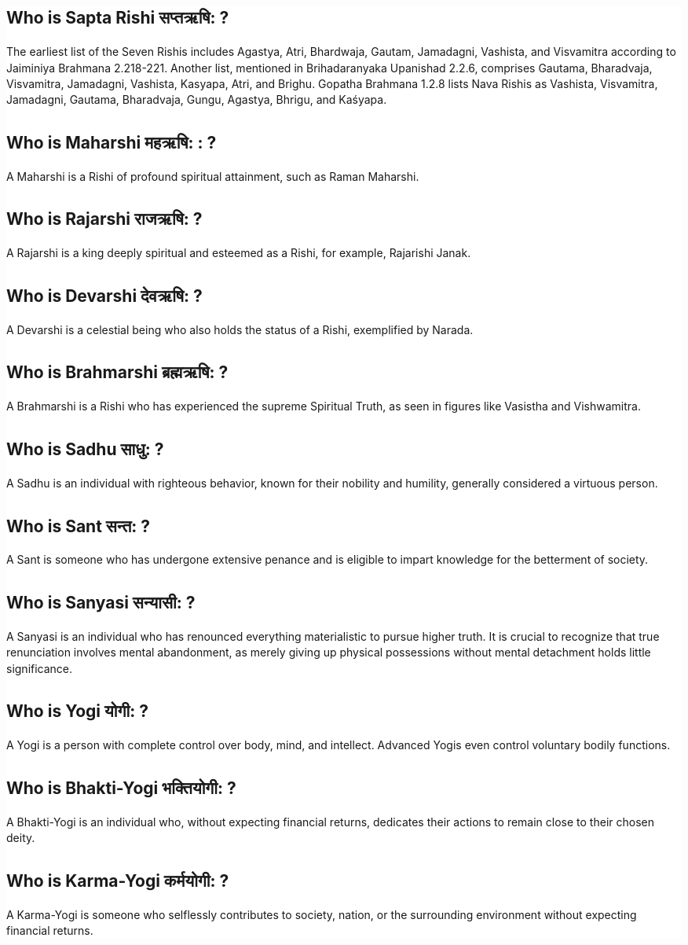 ## Who is **Sapta Rishi सप्तऋषि:** ?  
The earliest list of the Seven Rishis includes Agastya, Atri, Bhardwaja, Gautam, Jamadagni, Vashista, and Visvamitra according to Jaiminiya Brahmana 2.218-221. Another list, mentioned in Brihadaranyaka Upanishad 2.2.6, comprises Gautama, Bharadvaja, Visvamitra, Jamadagni, Vashista, Kasyapa, Atri, and Brighu. Gopatha Brahmana 1.2.8 lists Nava Rishis as Vashista, Visvamitra, Jamadagni, Gautama, Bharadvaja, Gungu, Agastya, Bhrigu, and Kaśyapa.  
  
## Who is **Maharshi महऋषि: :** ?  
A Maharshi is a Rishi of profound spiritual attainment, such as Raman Maharshi.  
  
## Who is **Rajarshi राजऋषि:** ?  
A Rajarshi is a king deeply spiritual and esteemed as a Rishi, for example, Rajarishi Janak.  
  
## Who is **Devarshi देवऋषि:** ?  
A Devarshi is a celestial being who also holds the status of a Rishi, exemplified by Narada.  
  
## Who is **Brahmarshi ब्रह्मऋषि:** ?  
A Brahmarshi is a Rishi who has experienced the supreme Spiritual Truth, as seen in figures like Vasistha and Vishwamitra.  
  
## Who is **Sadhu साधु:** ?  
A Sadhu is an individual with righteous behavior, known for their nobility and humility, generally considered a virtuous person.  
  
## Who is **Sant सन्त:** ?  
A Sant is someone who has undergone extensive penance and is eligible to impart knowledge for the betterment of society.  
  
## Who is **Sanyasi सन्यासी:** ?  
A Sanyasi is an individual who has renounced everything materialistic to pursue higher truth. It is crucial to recognize that true renunciation involves mental abandonment, as merely giving up physical possessions without mental detachment holds little significance.  
  
## Who is **Yogi योगी:** ?  
A Yogi is a person with complete control over body, mind, and intellect. Advanced Yogis even control voluntary bodily functions.  
  
## Who is **Bhakti-Yogi भक्तियोगी:** ?  
A Bhakti-Yogi is an individual who, without expecting financial returns, dedicates their actions to remain close to their chosen deity.  
  
## Who is **Karma-Yogi कर्मयोगी:** ?  
A Karma-Yogi is someone who selflessly contributes to society, nation, or the surrounding environment without expecting financial returns.  
  